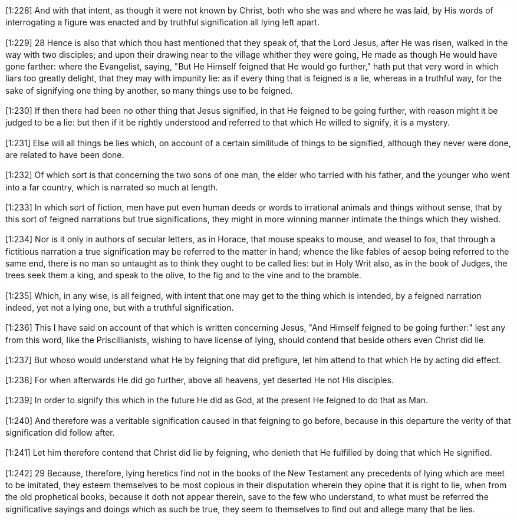 [1:228] And with that intent, as though it were not known by Christ, both who she was and where he was laid, by His words of interrogating a figure was enacted and by truthful signification all lying left apart.

[1:229] 28  Hence is also that which thou hast mentioned that they speak of, that the Lord Jesus, after He was risen, walked in the way with two disciples; and upon their drawing near to the village whither they were going, He made as though He would have gone farther: where the Evangelist, saying, "But He Himself feigned that He would go further," hath put that very word in which liars too greatly delight, that they may with impunity lie: as if every thing that is feigned is a lie, whereas in a truthful way, for the sake of signifying one thing by another, so many things use to be feigned.

[1:230] If then there had been no other thing that Jesus signified, in that He feigned to be going further, with reason might it be judged to be a lie: but then if it be rightly understood and referred to that which He willed to signify, it is a mystery.

[1:231] Else will all things be lies which, on account of a certain similitude of things to be signified, although they never were done, are related to have been done.

[1:232] Of which sort is that concerning the two sons of one man, the elder who tarried with his father, and the younger who went into a far country, which is narrated so much at length.

[1:233] In which sort of fiction, men have put even human deeds or words to irrational animals and things without sense, that by this sort of feigned narrations but true significations, they might in more winning manner intimate the things which they wished.

[1:234] Nor is it only in authors of secular letters, as in Horace, that mouse speaks to mouse, and weasel to fox, that through a fictitious narration a true signification may be referred to the matter in hand; whence the like fables of aesop being referred to the same end, there is no man so untaught as to think they ought to be called lies: but in Holy Writ also, as in the book of Judges, the trees seek them a king, and speak to the olive, to the fig and to the vine and to the bramble.

[1:235] Which, in any wise, is all feigned, with intent that one may get to the thing which is intended, by a feigned narration indeed, yet not a lying one, but with a truthful signification.

[1:236] This I have said on account of that which is written concerning Jesus, "And Himself feigned to be going further:" lest any from this word, like the Priscillianists, wishing to have license of lying, should contend that beside others even Christ did lie.

[1:237] But whoso would understand what He by feigning that did prefigure, let him attend to that which He by acting did effect.

[1:238] For when afterwards He did go further, above all heavens, yet deserted He not His disciples.

[1:239] In order to signify this which in the future He did as God, at the present He feigned to do that as Man.

[1:240] And therefore was a veritable signification caused in that feigning to go before, because in this departure the verity of that signification did follow after.

[1:241] Let him therefore contend that Christ did lie by feigning, who denieth that He fulfilled by doing that which He signified.

[1:242] 29  Because, therefore, lying heretics find not in the books of the New Testament any precedents of lying which are meet to be imitated, they esteem themselves to be most copious in their disputation wherein they opine that it is right to lie, when from the old prophetical books, because it doth not appear therein, save to the few who understand, to what must be referred the significative sayings and doings which as such be true, they seem to themselves to find out and allege many that be lies.
